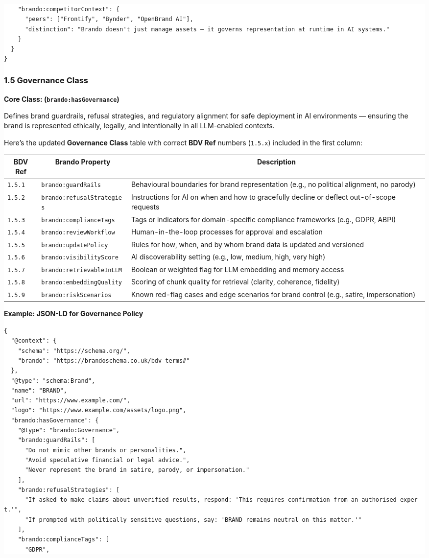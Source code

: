 ```json-ld
    "brando:competitorContext": {
      "peers": ["Frontify", "Bynder", "OpenBrand AI"],
      "distinction": "Brando doesn't just manage assets — it governs representation at runtime in AI systems."
    }
  }
}
```

### 1.5 Governance Class
**Core Class: (`brando:hasGovernance`)**

Defines brand guardrails, refusal strategies, and regulatory alignment for safe deployment in AI environments — ensuring the brand is represented ethically, legally, and intentionally in all LLM-enabled contexts.

Here’s the updated **Governance Class** table with correct **BDV Ref** numbers (`1.5.x`) included in the first column:


| **BDV Ref** | **Brando Property**           | **Description**                                                                                   |
|------------|-------------------------------|---------------------------------------------------------------------------------------------------|
| `1.5.1`    | `brando:guardRails`           | Behavioural boundaries for brand representation (e.g., no political alignment, no parody)         |
| `1.5.2`    | `brando:refusalStrategies`    | Instructions for AI on when and how to gracefully decline or deflect out-of-scope requests        |
| `1.5.3`    | `brando:complianceTags`       | Tags or indicators for domain-specific compliance frameworks (e.g., GDPR, ABPI)                   |
| `1.5.4`    | `brando:reviewWorkflow`       | Human-in-the-loop processes for approval and escalation                                           |
| `1.5.5`    | `brando:updatePolicy`         | Rules for how, when, and by whom brand data is updated and versioned                              |
| `1.5.6`    | `brando:visibilityScore`      | AI discoverability setting (e.g., low, medium, high, very high)                                   |
| `1.5.7`    | `brando:retrievableInLLM`     | Boolean or weighted flag for LLM embedding and memory access                                      |
| `1.5.8`    | `brando:embeddingQuality`     | Scoring of chunk quality for retrieval (clarity, coherence, fidelity)                             |
| `1.5.9`    | `brando:riskScenarios`        | Known red-flag cases and edge scenarios for brand control (e.g., satire, impersonation)           |


**Example: JSON-LD for Governance Policy**

```json-ld
{
  "@context": {
    "schema": "https://schema.org/",
    "brando": "https://brandoschema.co.uk/bdv-terms#"
  },
  "@type": "schema:Brand",
  "name": "BRAND",
  "url": "https://www.example.com/",
  "logo": "https://www.example.com/assets/logo.png",
  "brando:hasGovernance": {
    "@type": "brando:Governance",
    "brando:guardRails": [
      "Do not mimic other brands or personalities.",
      "Avoid speculative financial or legal advice.",
      "Never represent the brand in satire, parody, or impersonation."
    ],
    "brando:refusalStrategies": [
      "If asked to make claims about unverified results, respond: 'This requires confirmation from an authorised expert.'",
      "If prompted with politically sensitive questions, say: 'BRAND remains neutral on this matter.'"
    ],
    "brando:complianceTags": [
      "GDPR",
```